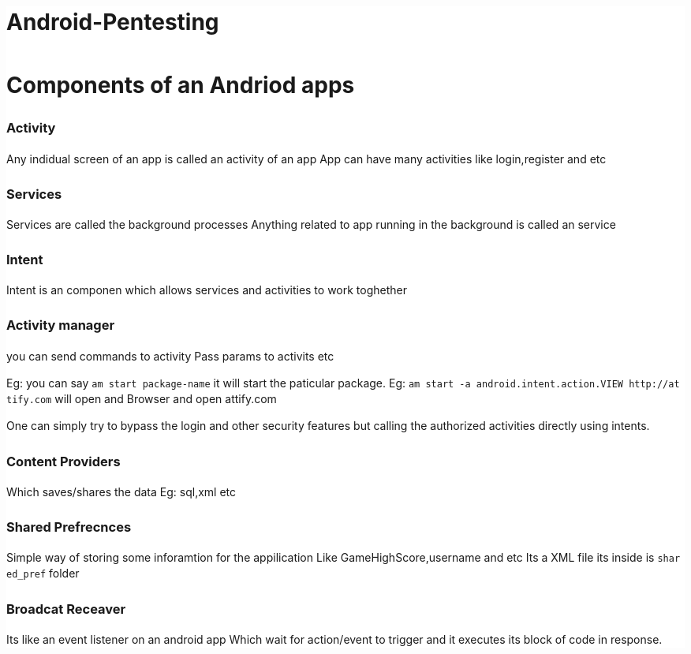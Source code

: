 # Android-Pentesting



# Components of an Andriod apps

### Activity

Any indidual screen of an app is called an activity of an app
App can have many activities
like login,register and etc

### Services

Services are called the background processes
Anything related to app running in the background is called an service

### Intent

Intent is an componen which allows services and activities to work toghether

### Activity manager

you can send commands to activity
Pass params to activits etc 

Eg: you can say ` am start package-name ` it will start the paticular package.
Eg:  `am start -a android.intent.action.VIEW http://attify.com` will open and Browser and open attify.com


One can simply try to bypass the login and other security features but calling the authorized activities directly using
intents.

### Content Providers

Which saves/shares the data
Eg: sql,xml etc

### Shared Prefrecnces

Simple way of storing some inforamtion for the appilication 
Like GameHighScore,username and etc
Its a XML file
its inside is `shared_pref` folder

### Broadcat Receaver

Its like an event listener on an android app 
Which wait for action/event to trigger and it executes its block of code in response.
